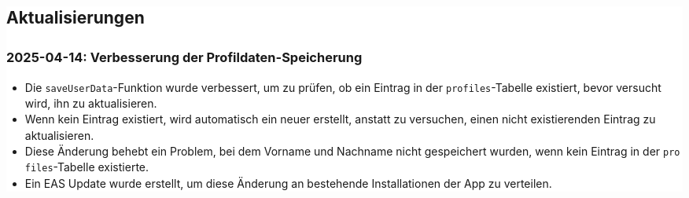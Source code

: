 ## Aktualisierungen

### 2025-04-14: Verbesserung der Profildaten-Speicherung
- Die `saveUserData`-Funktion wurde verbessert, um zu prüfen, ob ein Eintrag in der `profiles`-Tabelle existiert, bevor versucht wird, ihn zu aktualisieren.
- Wenn kein Eintrag existiert, wird automatisch ein neuer erstellt, anstatt zu versuchen, einen nicht existierenden Eintrag zu aktualisieren.
- Diese Änderung behebt ein Problem, bei dem Vorname und Nachname nicht gespeichert wurden, wenn kein Eintrag in der `profiles`-Tabelle existierte.
- Ein EAS Update wurde erstellt, um diese Änderung an bestehende Installationen der App zu verteilen.
